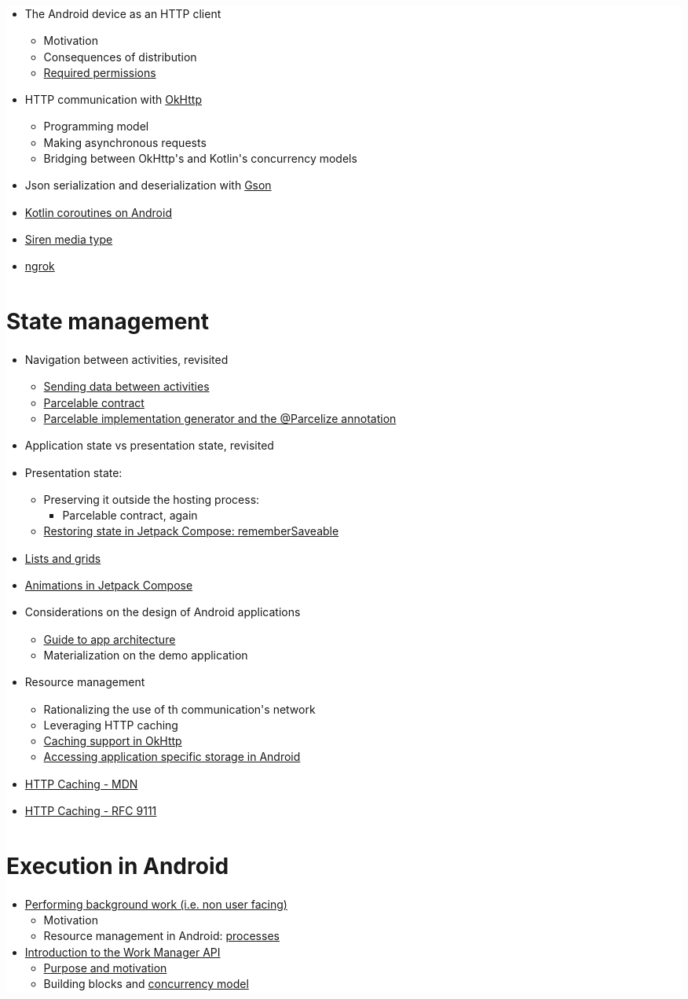 - The Android device as an HTTP client
  - Motivation
  - Consequences of distribution
  - [Required permissions](https://developer.android.com/training/basics/network-ops/connecting)
- HTTP communication with [OkHttp](https://square.github.io/okhttp/)
  - Programming model
  - Making asynchronous requests
  - Bridging between OkHttp's and Kotlin's concurrency models
- Json serialization and deserialization with [Gson](https://github.com/google/gson)

- [Kotlin coroutines on Android](https://developer.android.com/kotlin/coroutines)

- [Siren media type](https://github.com/kevinswiber/siren)
- [ngrok](https://ngrok.com/)

# State management

- Navigation between activities, revisited
  - [Sending data between activities](https://developer.android.com/guide/components/activities/parcelables-and-bundles#sdba)
  - [Parcelable contract](https://developer.android.com/reference/android/os/Parcelable)
  - [Parcelable implementation generator and the @Parcelize annotation](https://developer.android.com/kotlin/parcelize)
- Application state vs presentation state, revisited
- Presentation state:
  - Preserving it outside the hosting process:
    - Parcelable contract, again
  - [Restoring state in Jetpack Compose: rememberSaveable](https://developer.android.com/jetpack/compose/state#restore-ui-state)

- [Lists and grids](https://developer.android.com/jetpack/compose/lists)
- [Animations in Jetpack Compose](https://developer.android.com/jetpack/compose/animation)

- Considerations on the design of Android applications
  - [Guide to app architecture](https://developer.android.com/topic/architecture)
  - Materialization on the demo application
- Resource management
  - Rationalizing the use of th communication's network
  - Leveraging HTTP caching
  - [Caching support in OkHttp](https://square.github.io/okhttp/features/caching/)
  - [Accessing application specific storage in Android](https://developer.android.com/training/data-storage/app-specific)

- [HTTP Caching - MDN](https://developer.mozilla.org/en-US/docs/Web/HTTP/Caching)
- [HTTP Caching - RFC 9111](https://httpwg.org/specs/rfc9111.html)

# Execution in Android

- [Performing background work (i.e. non user facing)](https://developer.android.com/guide/background)
  - Motivation
  - Resource management in Android: [processes](https://developer.android.com/guide/components/activities/process-lifecycle)
- [Introduction to the Work Manager API](https://developer.android.com/topic/libraries/architecture/workmanager/basics)
  - [Purpose and motivation](https://developer.android.com/topic/libraries/architecture/workmanager/)
  - Building blocks and [concurrency model](https://developer.android.com/topic/libraries/architecture/workmanager/advanced/coroutineworker)
